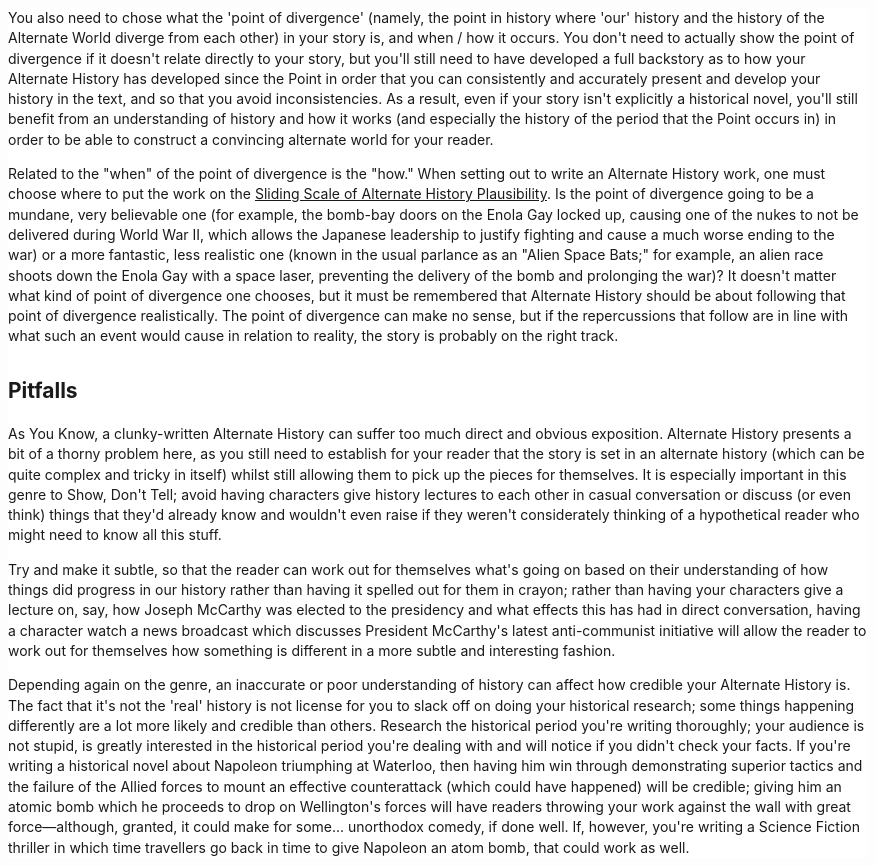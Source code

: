 You also need to chose what the 'point of divergence' (namely, the point in history where 'our' history and the history of the Alternate World diverge from each other) in your story is, and when / how it occurs. You don't need to actually show the point of divergence if it doesn't relate directly to your story, but you'll still need to have developed a full backstory as to how your Alternate History has developed since the Point in order that you can consistently and accurately present and develop your history in the text, and so that you avoid inconsistencies. As a result, even if your story isn't explicitly a historical novel, you'll still benefit from an understanding of history and how it works (and especially the history of the period that the Point occurs in) in order to be able to construct a convincing alternate world for your reader.

Related to the "when" of the point of divergence is the "how." When setting out to write an Alternate History work, one must choose where to put the work on the [Sliding Scale of Alternate History Plausibility](https://tvtropes.org/pmwiki/pmwiki.php/Main/SlidingScaleOfAlternateHistoryPlausibility). Is the point of divergence going to be a mundane, very believable one (for example, the bomb-bay doors on the Enola Gay locked up, causing one of the nukes to not be delivered during World War II, which allows the Japanese leadership to justify fighting and cause a much worse ending to the war) or a more fantastic, less realistic one (known in the usual parlance as an "Alien Space Bats;" for example, an alien race shoots down the Enola Gay with a space laser, preventing the delivery of the bomb and prolonging the war)? It doesn't matter what kind of point of divergence one chooses, but it must be remembered that Alternate History should be about following that point of divergence realistically. The point of divergence can make no sense, but if the repercussions that follow are in line with what such an event would cause in relation to reality, the story is probably on the right track.

## Pitfalls

As You Know, a clunky-written Alternate History can suffer too much direct and obvious exposition. Alternate History presents a bit of a thorny problem here, as you still need to establish for your reader that the story is set in an alternate history (which can be quite complex and tricky in itself) whilst still allowing them to pick up the pieces for themselves. It is especially important in this genre to Show, Don't Tell; avoid having characters give history lectures to each other in casual conversation or discuss (or even think) things that they'd already know and wouldn't even raise if they weren't considerately thinking of a hypothetical reader who might need to know all this stuff.

Try and make it subtle, so that the reader can work out for themselves what's going on based on their understanding of how things did progress in our history rather than having it spelled out for them in crayon; rather than having your characters give a lecture on, say, how Joseph McCarthy was elected to the presidency and what effects this has had in direct conversation, having a character watch a news broadcast which discusses President McCarthy's latest anti-communist initiative will allow the reader to work out for themselves how something is different in a more subtle and interesting fashion.

Depending again on the genre, an inaccurate or poor understanding of history can affect how credible your Alternate History is. The fact that it's not the 'real' history is not license for you to slack off on doing your historical research; some things happening differently are a lot more likely and credible than others. Research the historical period you're writing thoroughly; your audience is not stupid, is greatly interested in the historical period you're dealing with and will notice if you didn't check your facts. If you're writing a historical novel about Napoleon triumphing at Waterloo, then having him win through demonstrating superior tactics and the failure of the Allied forces to mount an effective counterattack (which could have happened) will be credible; giving him an atomic bomb which he proceeds to drop on Wellington's forces will have readers throwing your work against the wall with great force—although, granted, it could make for some... unorthodox comedy, if done well. If, however, you're writing a Science Fiction thriller in which time travellers go back in time to give Napoleon an atom bomb, that could work as well.
